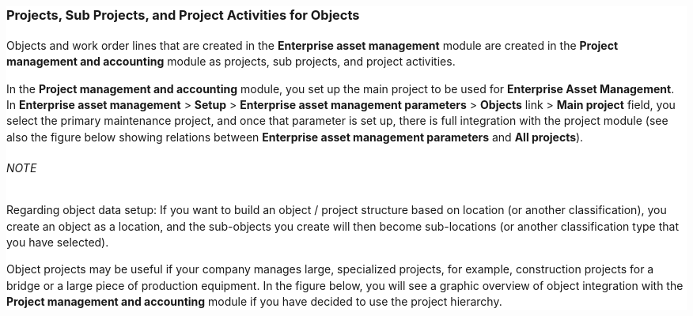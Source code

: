 
### Projects, Sub Projects, and Project Activities for Objects

Objects and work order lines that are created in the **Enterprise asset management** module are created in the **Project management and accounting** module as projects, sub projects, and project activities.

In the **Project management and accounting** module, you set up the main project to be used for **Enterprise Asset Management**. In **Enterprise asset management** > **Setup** > **Enterprise asset management parameters** > **Objects** link > **Main project** field, you select the primary maintenance project, and once that parameter is set up, there is full integration with the project module (see also the figure below showing relations between **Enterprise asset management parameters** and **All projects**).

###### NOTE
Regarding object data setup: If you want to build an object / project structure based on location (or another classification), you create an object as a location, and the sub-objects you create will then become sub-locations (or another classification type that you have selected).

Object projects may be useful if your company manages large, specialized projects, for example, construction projects for a bridge or a large piece of production equipment. In the figure below, you will see a graphic overview of object integration with the **Project management and accounting** module if you have decided to use the project hierarchy.

